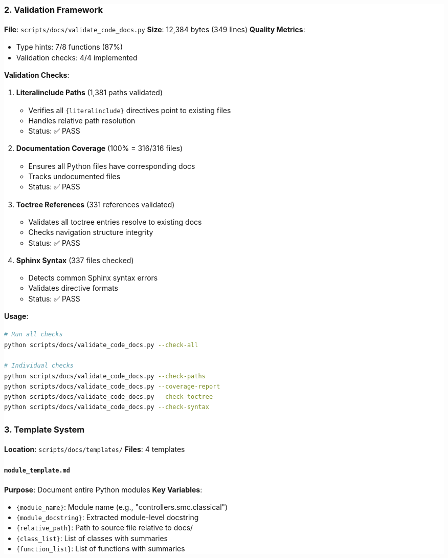 ### 2. Validation Framework

**File**: `scripts/docs/validate_code_docs.py`
**Size**: 12,384 bytes (349 lines)
**Quality Metrics**:
- Type hints: 7/8 functions (87%)
- Validation checks: 4/4 implemented

**Validation Checks**:

1. **Literalinclude Paths** (1,381 paths validated)
   - Verifies all `{literalinclude}` directives point to existing files
   - Handles relative path resolution
   - Status: ✅ PASS

2. **Documentation Coverage** (100% = 316/316 files)
   - Ensures all Python files have corresponding docs
   - Tracks undocumented files
   - Status: ✅ PASS

3. **Toctree References** (331 references validated)
   - Validates all toctree entries resolve to existing docs
   - Checks navigation structure integrity
   - Status: ✅ PASS

4. **Sphinx Syntax** (337 files checked)
   - Detects common Sphinx syntax errors
   - Validates directive formats
   - Status: ✅ PASS

**Usage**:
```bash
# Run all checks
python scripts/docs/validate_code_docs.py --check-all

# Individual checks
python scripts/docs/validate_code_docs.py --check-paths
python scripts/docs/validate_code_docs.py --coverage-report
python scripts/docs/validate_code_docs.py --check-toctree
python scripts/docs/validate_code_docs.py --check-syntax
```

### 3. Template System

**Location**: `scripts/docs/templates/`
**Files**: 4 templates

#### `module_template.md`
**Purpose**: Document entire Python modules
**Key Variables**:
- `{module_name}`: Module name (e.g., "controllers.smc.classical")
- `{module_docstring}`: Extracted module-level docstring
- `{relative_path}`: Path to source file relative to docs/
- `{class_list}`: List of classes with summaries
- `{function_list}`: List of functions with summaries
